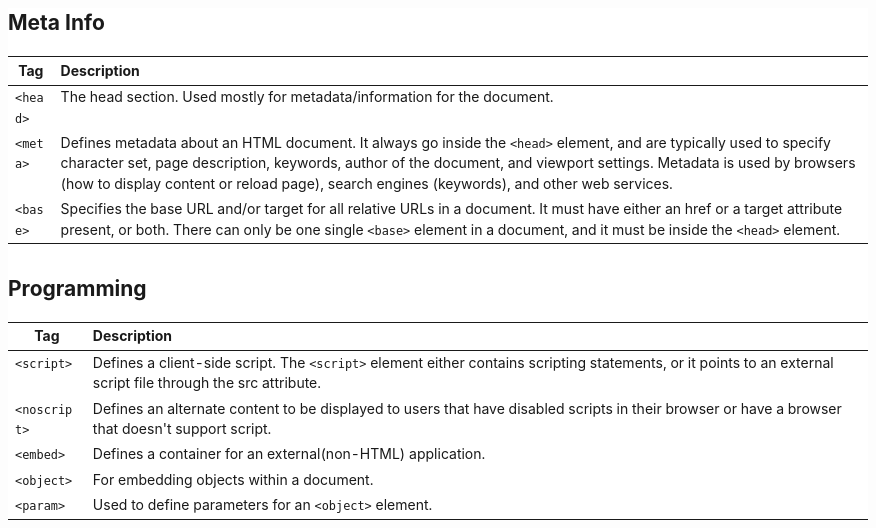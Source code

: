 ## Meta Info

| Tag | Description |
| ----------- | :----------- |
|`<head>`|The head section. Used mostly for metadata/information for the document.|
|`<meta>	`|Defines metadata about an HTML document. It always go inside the `<head>` element, and are typically used to specify character set, page description, keywords, author of the document, and viewport settings. Metadata is used by browsers (how to display content or reload page), search engines (keywords), and other web services.|
|`<base> `|Specifies the base URL and/or target for all relative URLs in a document. It must have either an href or a target attribute present, or both. There can only be one single `<base>` element in a document, and it must be inside the `<head>` element.|

## Programming


| Tag | Description |
| ----------- | :----------- |
|`<script> `|Defines a client-side script. The `<script>` element either contains scripting statements, or it points to an external script file through the src attribute.|
|`<noscript> `|Defines an alternate content to be displayed to users that have disabled scripts in their browser or have a browser that doesn't support script.|
|`<embed> `|Defines a container for an external(non-HTML) application.|
|`<object> `| For embedding objects within a document.|
|`<param> `|Used to define parameters for an `<object>` element.|
